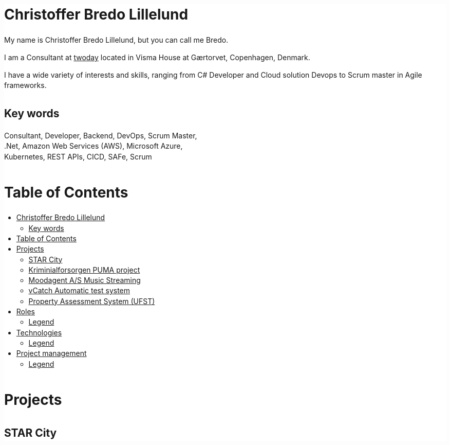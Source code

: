 # Christoffer Bredo Lillelund
My name is Christoffer Bredo Lillelund, but you can call me Bredo.

I am a Consultant at [twoday](https://twoday.dk/) located in Visma House at Gærtorvet, Copenhagen, Denmark.

I have a wide variety of interests and skills, ranging from C# Developer and Cloud solution Devops to Scrum master in Agile frameworks.

## Key words

<div style="width: 45%;">
    Consultant,
    Developer,
    Backend,
    DevOps,
    Scrum Master,
    .Net,
    Amazon Web Services (AWS),
    Microsoft Azure,
    Kubernetes,
    REST APIs,
    CICD,
    SAFe,
    Scrum
</div>

# Table of Contents
- [Christoffer Bredo Lillelund](#christoffer-bredo-lillelund)
  - [Key words](#key-words)
- [Table of Contents](#table-of-contents)
- [Projects](#projects)
  - [STAR City](#star-city)
  - [Kriminialforsorgen PUMA project](#kriminialforsorgen-puma-project)
  - [Moodagent A/S Music Streaming](#moodagent-as-music-streaming)
  - [vCatch Automatic test system](#vcatch-automatic-test-system)
  - [Property Assessment System (UFST)](#property-assessment-system-ufst)
- [Roles](#roles)
    - [Legend](#legend)
- [Technologies](#technologies)
    - [Legend](#legend-1)
- [Project management](#project-management)
    - [Legend](#legend-2)


# Projects

## STAR City
